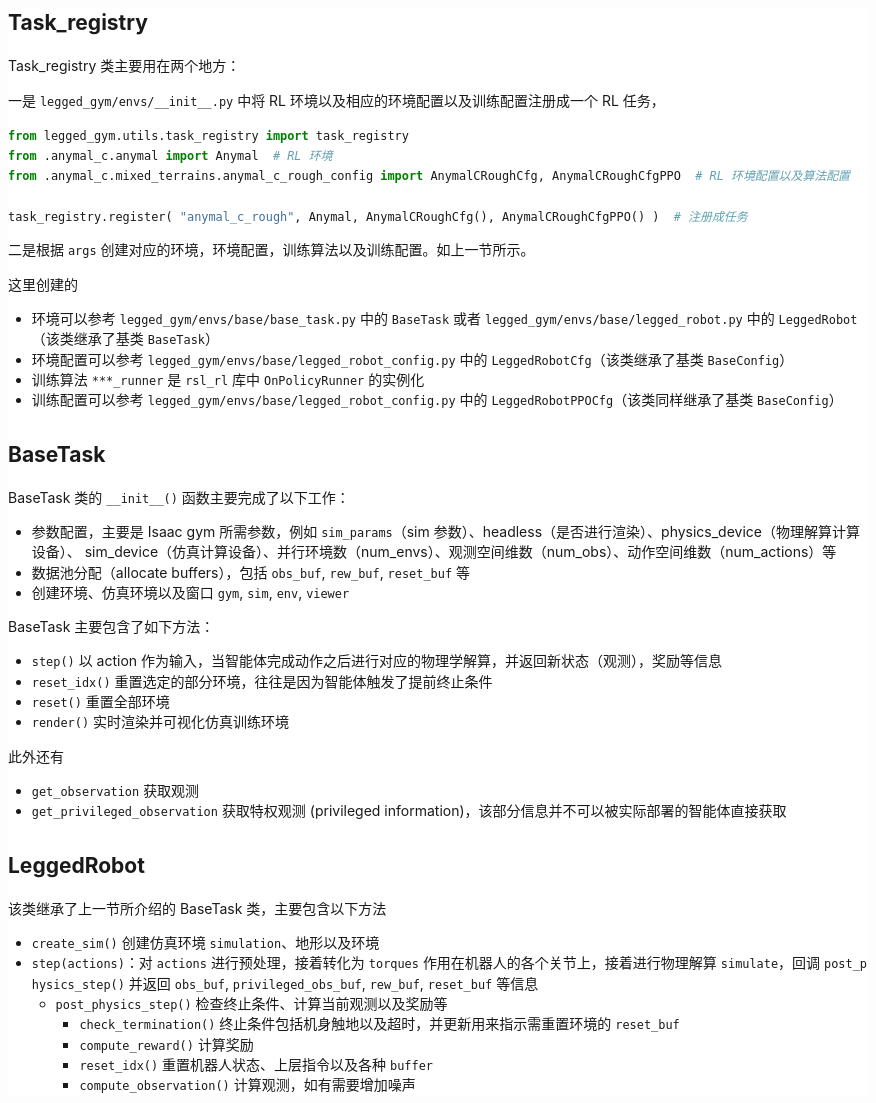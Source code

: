 ## Task_registry

Task_registry 类主要用在两个地方：

一是 `legged_gym/envs/__init__.py` 中将 RL 环境以及相应的环境配置以及训练配置注册成一个 RL 任务，

```python
from legged_gym.utils.task_registry import task_registry
from .anymal_c.anymal import Anymal  # RL 环境
from .anymal_c.mixed_terrains.anymal_c_rough_config import AnymalCRoughCfg, AnymalCRoughCfgPPO  # RL 环境配置以及算法配置

task_registry.register( "anymal_c_rough", Anymal, AnymalCRoughCfg(), AnymalCRoughCfgPPO() )  # 注册成任务
```

二是根据 `args` 创建对应的环境，环境配置，训练算法以及训练配置。如上一节所示。

这里创建的

* 环境可以参考 `legged_gym/envs/base/base_task.py` 中的 `BaseTask` 或者 `legged_gym/envs/base/legged_robot.py` 中的 
`LeggedRobot`（该类继承了基类 `BaseTask`） 
* 环境配置可以参考 `legged_gym/envs/base/legged_robot_config.py` 中的 `LeggedRobotCfg`（该类继承了基类 `BaseConfig`） 
* 训练算法 `***_runner` 是 `rsl_rl` 库中 `OnPolicyRunner` 的实例化
* 训练配置可以参考 `legged_gym/envs/base/legged_robot_config.py` 中的 `LeggedRobotPPOCfg`（该类同样继承了基类 `BaseConfig`）

## BaseTask

BaseTask 类的 `__init__()` 函数主要完成了以下工作：
* 参数配置，主要是 Isaac gym 所需参数，例如 `sim_params`（sim 参数）、headless（是否进行渲染）、physics_device（物理解算计算设备）、
sim_device（仿真计算设备）、并行环境数（num_envs）、观测空间维数（num_obs）、动作空间维数（num_actions）等
* 数据池分配（allocate buffers），包括 `obs_buf`, `rew_buf`, `reset_buf` 等
* 创建环境、仿真环境以及窗口 `gym`, `sim`, `env`, `viewer`

BaseTask 主要包含了如下方法：

* `step()` 以 action 作为输入，当智能体完成动作之后进行对应的物理学解算，并返回新状态（观测），奖励等信息
* `reset_idx()` 重置选定的部分环境，往往是因为智能体触发了提前终止条件
* `reset()` 重置全部环境
* `render()` 实时渲染并可视化仿真训练环境

此外还有

* `get_observation` 获取观测
* `get_privileged_observation` 获取特权观测 (privileged information)，该部分信息并不可以被实际部署的智能体直接获取

## LeggedRobot

该类继承了上一节所介绍的 BaseTask 类，主要包含以下方法

* `create_sim()` 创建仿真环境 `simulation`、地形以及环境
* `step(actions)`：对 `actions` 进行预处理，接着转化为 `torques` 作用在机器人的各个关节上，接着进行物理解算 `simulate`，回调 
`post_physics_step()` 并返回 `obs_buf`, `privileged_obs_buf`, `rew_buf`, `reset_buf` 等信息
  * `post_physics_step()` 检查终止条件、计算当前观测以及奖励等
    * `check_termination()` 终止条件包括机身触地以及超时，并更新用来指示需重置环境的 `reset_buf` 
    * `compute_reward()` 计算奖励
    * `reset_idx()` 重置机器人状态、上层指令以及各种 `buffer`
    * `compute_observation()` 计算观测，如有需要增加噪声
